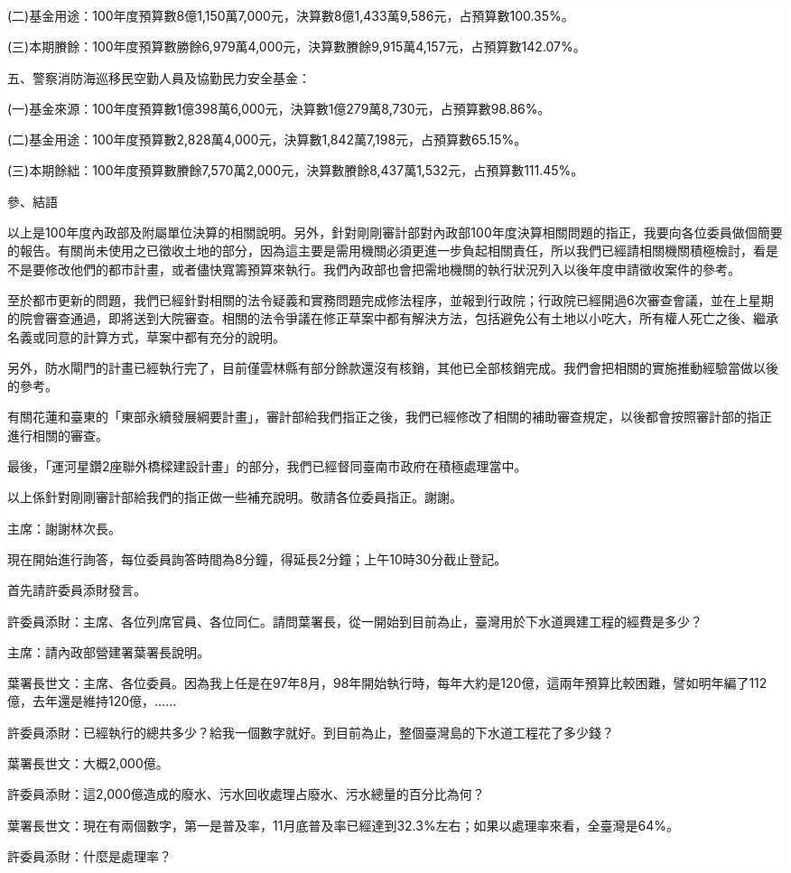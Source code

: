 (二)基金用途：100年度預算數8億1,150萬7,000元，決算數8億1,433萬9,586元，占預算數100.35%。


(三)本期賸餘：100年度預算數勝餘6,979萬4,000元，決算數賸餘9,915萬4,157元，占預算數142.07%。


五、警察消防海巡移民空勤人員及協勤民力安全基金：


(一)基金來源：100年度預算數1億398萬6,000元，決算數1億279萬8,730元，占預算數98.86%。


(二)基金用途：100年度預算數2,828萬4,000元，決算數1,842萬7,198元，占預算數65.15%。


(三)本期餘絀：100年度預算數賸餘7,570萬2,000元，決算數賸餘8,437萬1,532元，占預算數111.45%。


參、結語


以上是100年度內政部及附屬單位決算的相關說明。另外，針對剛剛審計部對內政部100年度決算相關問題的指正，我要向各位委員做個簡要的報告。有關尚未使用之已徵收土地的部分，因為這主要是需用機關必須更進一步負起相關責任，所以我們已經請相關機關積極檢討，看是不是要修改他們的都市計畫，或者儘快寬籌預算來執行。我們內政部也會把需地機關的執行狀況列入以後年度申請徵收案件的參考。


至於都市更新的問題，我們已經針對相關的法令疑義和實務問題完成修法程序，並報到行政院；行政院已經開過6次審查會議，並在上星期的院會審查通過，即將送到大院審查。相關的法令爭議在修正草案中都有解決方法，包括避免公有土地以小吃大，所有權人死亡之後、繼承名義或同意的計算方式，草案中都有充分的說明。


另外，防水閘門的計畫已經執行完了，目前僅雲林縣有部分餘款還沒有核銷，其他已全部核銷完成。我們會把相關的實施推動經驗當做以後的參考。


有關花蓮和臺東的「東部永續發展綱要計畫」，審計部給我們指正之後，我們已經修改了相關的補助審查規定，以後都會按照審計部的指正進行相關的審查。


最後，「運河星鑽2座聯外橋樑建設計畫」的部分，我們已經督同臺南市政府在積極處理當中。


以上係針對剛剛審計部給我們的指正做一些補充說明。敬請各位委員指正。謝謝。


主席：謝謝林次長。


現在開始進行詢答，每位委員詢答時間為8分鐘，得延長2分鐘；上午10時30分截止登記。


首先請許委員添財發言。


許委員添財：主席、各位列席官員、各位同仁。請問葉署長，從一開始到目前為止，臺灣用於下水道興建工程的經費是多少？


主席：請內政部營建署葉署長說明。


葉署長世文：主席、各位委員。因為我上任是在97年8月，98年開始執行時，每年大約是120億，這兩年預算比較困難，譬如明年編了112億，去年還是維持120億，……


許委員添財：已經執行的總共多少？給我一個數字就好。到目前為止，整個臺灣島的下水道工程花了多少錢？


葉署長世文：大概2,000億。


許委員添財：這2,000億造成的廢水、污水回收處理占廢水、污水總量的百分比為何？


葉署長世文：現在有兩個數字，第一是普及率，11月底普及率已經達到32.3%左右；如果以處理率來看，全臺灣是64%。


許委員添財：什麼是處理率？

